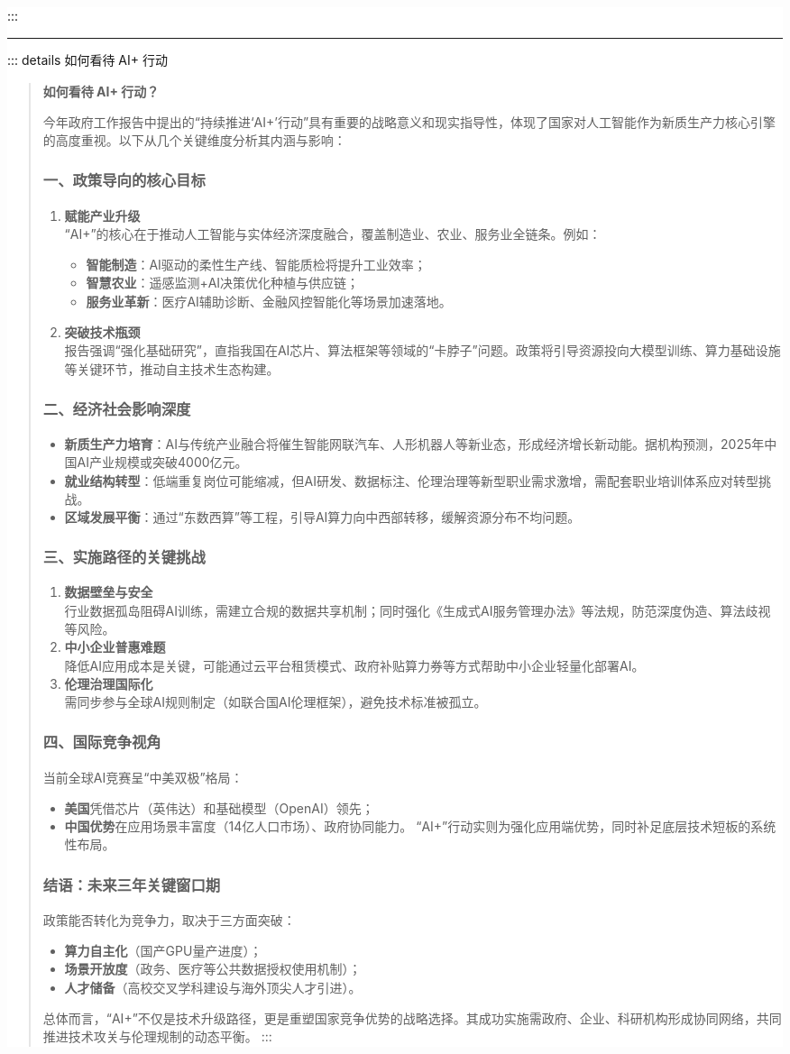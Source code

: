 :::

---

::: details 如何看待 AI+ 行动
> **如何看待 AI+ 行动？**
>
> 今年政府工作报告中提出的“持续推进‘AI+’行动”具有重要的战略意义和现实指导性，体现了国家对人工智能作为新质生产力核心引擎的高度重视。以下从几个关键维度分析其内涵与影响：
>
> ### 一、**政策导向的核心目标**
>
> 1. **赋能产业升级**  
>    “AI+”的核心在于推动人工智能与实体经济深度融合，覆盖制造业、农业、服务业全链条。例如：
>    - **智能制造**：AI驱动的柔性生产线、智能质检将提升工业效率；
>    - **智慧农业**：遥感监测+AI决策优化种植与供应链；
>    - **服务业革新**：医疗AI辅助诊断、金融风控智能化等场景加速落地。
>
> 2. **突破技术瓶颈**  
>    报告强调“强化基础研究”，直指我国在AI芯片、算法框架等领域的“卡脖子”问题。政策将引导资源投向大模型训练、算力基础设施等关键环节，推动自主技术生态构建。
>
> ### 二、**经济社会影响深度**
>
> - **新质生产力培育**：AI与传统产业融合将催生智能网联汽车、人形机器人等新业态，形成经济增长新动能。据机构预测，2025年中国AI产业规模或突破4000亿元。
> - **就业结构转型**：低端重复岗位可能缩减，但AI研发、数据标注、伦理治理等新型职业需求激增，需配套职业培训体系应对转型挑战。
> - **区域发展平衡**：通过“东数西算”等工程，引导AI算力向中西部转移，缓解资源分布不均问题。
>
> ### 三、**实施路径的关键挑战**
>
> 1. **数据壁垒与安全**  
>    行业数据孤岛阻碍AI训练，需建立合规的数据共享机制；同时强化《生成式AI服务管理办法》等法规，防范深度伪造、算法歧视等风险。
> 2. **中小企业普惠难题**  
>    降低AI应用成本是关键，可能通过云平台租赁模式、政府补贴算力券等方式帮助中小企业轻量化部署AI。
> 3. **伦理治理国际化**  
>    需同步参与全球AI规则制定（如联合国AI伦理框架），避免技术标准被孤立。
>
> ### 四、**国际竞争视角**
>
> 当前全球AI竞赛呈“中美双极”格局：
>
> - **美国**凭借芯片（英伟达）和基础模型（OpenAI）领先；
> - **中国优势**在应用场景丰富度（14亿人口市场）、政府协同能力。
> “AI+”行动实则为强化应用端优势，同时补足底层技术短板的系统性布局。
>
> ### 结语：未来三年关键窗口期
>
> 政策能否转化为竞争力，取决于三方面突破：
>
> - **算力自主化**（国产GPU量产进度）；
> - **场景开放度**（政务、医疗等公共数据授权使用机制）；
> - **人才储备**（高校交叉学科建设与海外顶尖人才引进）。
>
> 总体而言，“AI+”不仅是技术升级路径，更是重塑国家竞争优势的战略选择。其成功实施需政府、企业、科研机构形成协同网络，共同推进技术攻关与伦理规制的动态平衡。
:::
